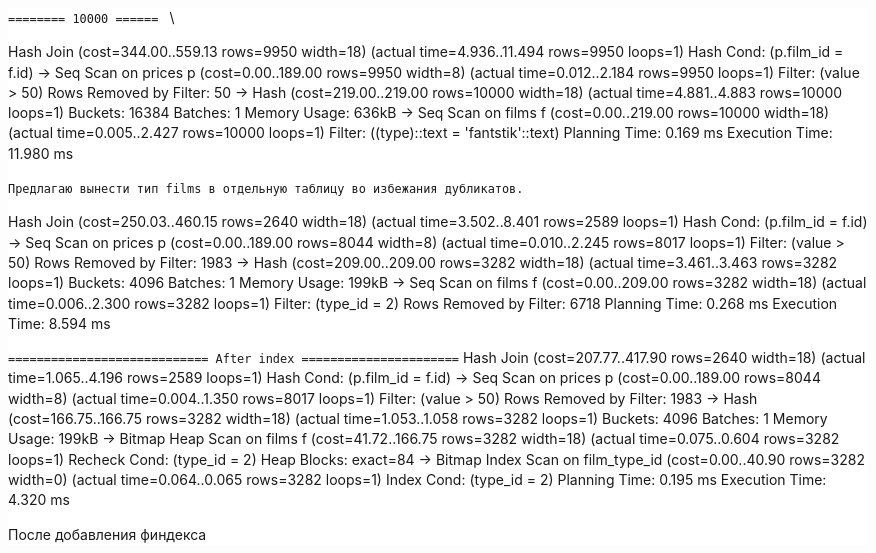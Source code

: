 `======== 10000 ====== ` \

Hash Join  (cost=344.00..559.13 rows=9950 width=18) (actual time=4.936..11.494 rows=9950 loops=1)
Hash Cond: (p.film_id = f.id)
->  Seq Scan on prices p  (cost=0.00..189.00 rows=9950 width=8) (actual time=0.012..2.184 rows=9950 loops=1)
Filter: (value > 50)
Rows Removed by Filter: 50
->  Hash  (cost=219.00..219.00 rows=10000 width=18) (actual time=4.881..4.883 rows=10000 loops=1)
Buckets: 16384  Batches: 1  Memory Usage: 636kB
->  Seq Scan on films f  (cost=0.00..219.00 rows=10000 width=18) (actual time=0.005..2.427 rows=10000 loops=1)
Filter: ((type)::text = 'fantstik'::text)
Planning Time: 0.169 ms
Execution Time: 11.980 ms

`Предлагаю вынести тип films в отдельную таблицу во избежания дубликатов.`

Hash Join  (cost=250.03..460.15 rows=2640 width=18) (actual time=3.502..8.401 rows=2589 loops=1)
Hash Cond: (p.film_id = f.id)
->  Seq Scan on prices p  (cost=0.00..189.00 rows=8044 width=8) (actual time=0.010..2.245 rows=8017 loops=1)
Filter: (value > 50)
Rows Removed by Filter: 1983
->  Hash  (cost=209.00..209.00 rows=3282 width=18) (actual time=3.461..3.463 rows=3282 loops=1)
Buckets: 4096  Batches: 1  Memory Usage: 199kB
->  Seq Scan on films f  (cost=0.00..209.00 rows=3282 width=18) (actual time=0.006..2.300 rows=3282 loops=1)
Filter: (type_id = 2)
Rows Removed by Filter: 6718
Planning Time: 0.268 ms
Execution Time: 8.594 ms

`============================ After index ======================`
Hash Join  (cost=207.77..417.90 rows=2640 width=18) (actual time=1.065..4.196 rows=2589 loops=1)
Hash Cond: (p.film_id = f.id)
->  Seq Scan on prices p  (cost=0.00..189.00 rows=8044 width=8) (actual time=0.004..1.350 rows=8017 loops=1)
Filter: (value > 50)
Rows Removed by Filter: 1983
->  Hash  (cost=166.75..166.75 rows=3282 width=18) (actual time=1.053..1.058 rows=3282 loops=1)
Buckets: 4096  Batches: 1  Memory Usage: 199kB
->  Bitmap Heap Scan on films f  (cost=41.72..166.75 rows=3282 width=18) (actual time=0.075..0.604 rows=3282 loops=1)
Recheck Cond: (type_id = 2)
Heap Blocks: exact=84
->  Bitmap Index Scan on film_type_id  (cost=0.00..40.90 rows=3282 width=0) (actual time=0.064..0.065 rows=3282 loops=1)
Index Cond: (type_id = 2)
Planning Time: 0.195 ms
Execution Time: 4.320 ms

После добавления финдекса 
